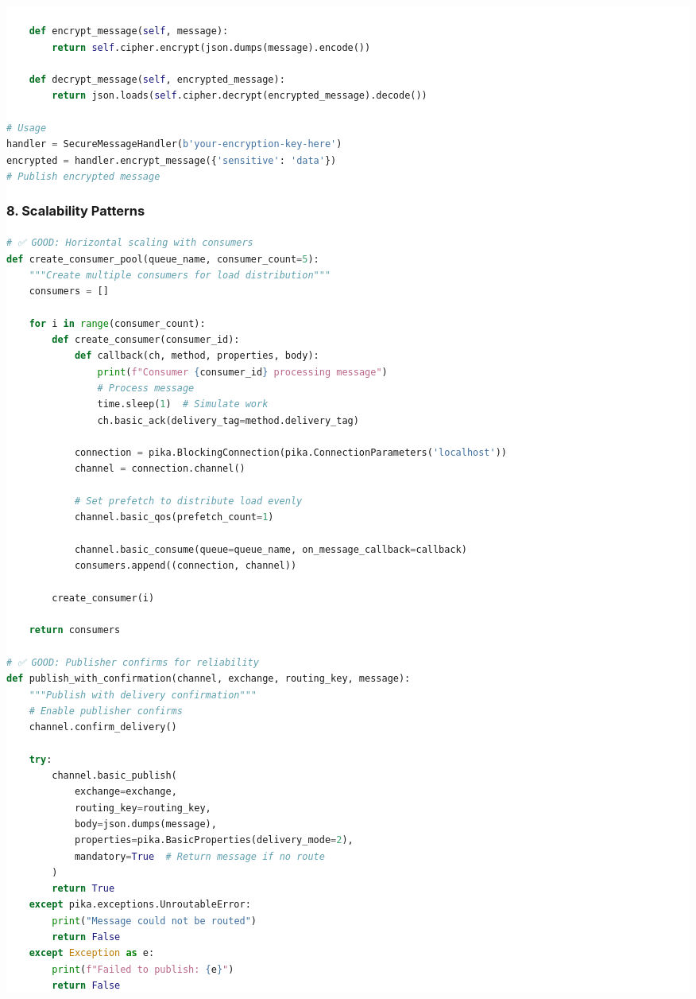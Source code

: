 ```python

    def encrypt_message(self, message):
        return self.cipher.encrypt(json.dumps(message).encode())

    def decrypt_message(self, encrypted_message):
        return json.loads(self.cipher.decrypt(encrypted_message).decode())

# Usage
handler = SecureMessageHandler(b'your-encryption-key-here')
encrypted = handler.encrypt_message({'sensitive': 'data'})
# Publish encrypted message
```

### **8. Scalability Patterns**
```python
# ✅ GOOD: Horizontal scaling with consumers
def create_consumer_pool(queue_name, consumer_count=5):
    """Create multiple consumers for load distribution"""
    consumers = []

    for i in range(consumer_count):
        def create_consumer(consumer_id):
            def callback(ch, method, properties, body):
                print(f"Consumer {consumer_id} processing message")
                # Process message
                time.sleep(1)  # Simulate work
                ch.basic_ack(delivery_tag=method.delivery_tag)

            connection = pika.BlockingConnection(pika.ConnectionParameters('localhost'))
            channel = connection.channel()

            # Set prefetch to distribute load evenly
            channel.basic_qos(prefetch_count=1)

            channel.basic_consume(queue=queue_name, on_message_callback=callback)
            consumers.append((connection, channel))

        create_consumer(i)

    return consumers

# ✅ GOOD: Publisher confirms for reliability
def publish_with_confirmation(channel, exchange, routing_key, message):
    """Publish with delivery confirmation"""
    # Enable publisher confirms
    channel.confirm_delivery()

    try:
        channel.basic_publish(
            exchange=exchange,
            routing_key=routing_key,
            body=json.dumps(message),
            properties=pika.BasicProperties(delivery_mode=2),
            mandatory=True  # Return message if no route
        )
        return True
    except pika.exceptions.UnroutableError:
        print("Message could not be routed")
        return False
    except Exception as e:
        print(f"Failed to publish: {e}")
        return False

```